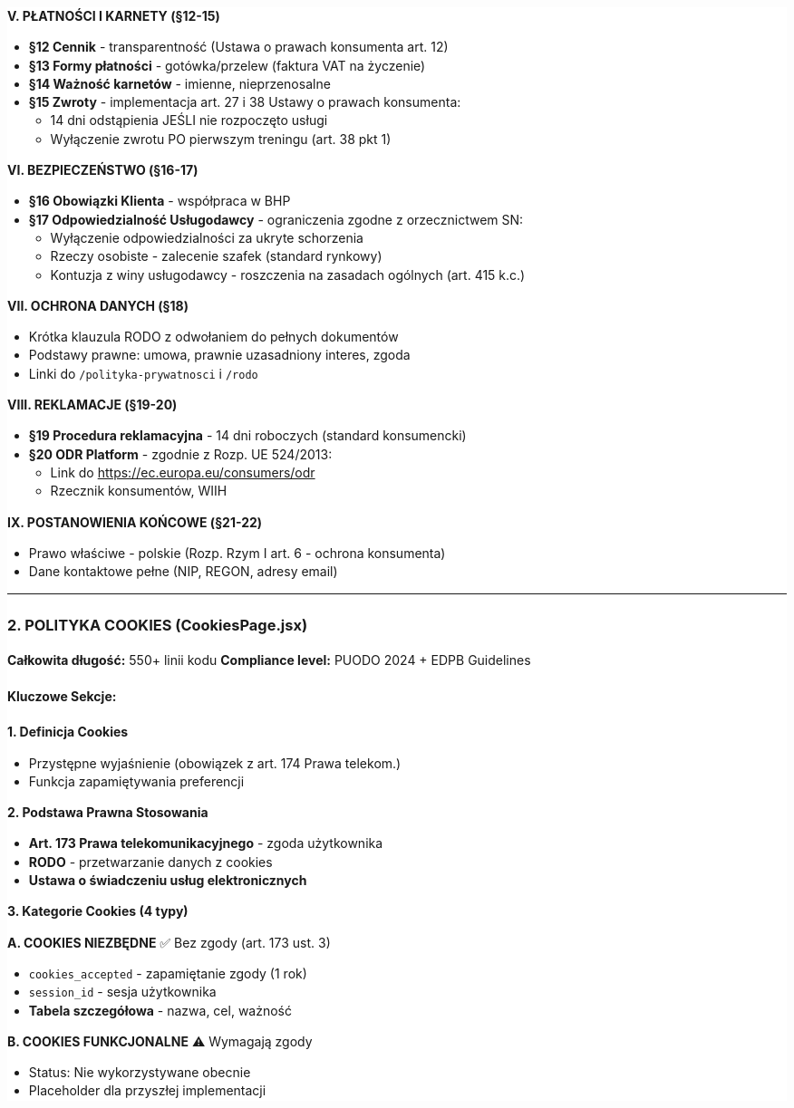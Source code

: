 **V. PŁATNOŚCI I KARNETY (§12-15)**
- **§12 Cennik** - transparentność (Ustawa o prawach konsumenta art. 12)
- **§13 Formy płatności** - gotówka/przelew (faktura VAT na życzenie)
- **§14 Ważność karnetów** - imienne, nieprzenosalne
- **§15 Zwroty** - implementacja art. 27 i 38 Ustawy o prawach konsumenta:
  - 14 dni odstąpienia JEŚLI nie rozpoczęto usługi
  - Wyłączenie zwrotu PO pierwszym treningu (art. 38 pkt 1)

**VI. BEZPIECZEŃSTWO (§16-17)**
- **§16 Obowiązki Klienta** - współpraca w BHP
- **§17 Odpowiedzialność Usługodawcy** - ograniczenia zgodne z orzecznictwem SN:
  - Wyłączenie odpowiedzialności za ukryte schorzenia
  - Rzeczy osobiste - zalecenie szafek (standard rynkowy)
  - Kontuzja z winy usługodawcy - roszczenia na zasadach ogólnych (art. 415 k.c.)

**VII. OCHRONA DANYCH (§18)**
- Krótka klauzula RODO z odwołaniem do pełnych dokumentów
- Podstawy prawne: umowa, prawnie uzasadniony interes, zgoda
- Linki do `/polityka-prywatnosci` i `/rodo`

**VIII. REKLAMACJE (§19-20)**
- **§19 Procedura reklamacyjna** - 14 dni roboczych (standard konsumencki)
- **§20 ODR Platform** - zgodnie z Rozp. UE 524/2013:
  - Link do https://ec.europa.eu/consumers/odr
  - Rzecznik konsumentów, WIIH

**IX. POSTANOWIENIA KOŃCOWE (§21-22)**
- Prawo właściwe - polskie (Rozp. Rzym I art. 6 - ochrona konsumenta)
- Dane kontaktowe pełne (NIP, REGON, adresy email)

---

### **2. POLITYKA COOKIES (CookiesPage.jsx)**

**Całkowita długość:** 550+ linii kodu
**Compliance level:** PUODO 2024 + EDPB Guidelines

#### **Kluczowe Sekcje:**

**1. Definicja Cookies**
- Przystępne wyjaśnienie (obowiązek z art. 174 Prawa telekom.)
- Funkcja zapamiętywania preferencji

**2. Podstawa Prawna Stosowania**
- **Art. 173 Prawa telekomunikacyjnego** - zgoda użytkownika
- **RODO** - przetwarzanie danych z cookies
- **Ustawa o świadczeniu usług elektronicznych**

**3. Kategorie Cookies (4 typy)**

**A. COOKIES NIEZBĘDNE** ✅ Bez zgody (art. 173 ust. 3)
- `cookies_accepted` - zapamiętanie zgody (1 rok)
- `session_id` - sesja użytkownika
- **Tabela szczegółowa** - nazwa, cel, ważność

**B. COOKIES FUNKCJONALNE** ⚠️ Wymagają zgody
- Status: Nie wykorzystywane obecnie
- Placeholder dla przyszłej implementacji
